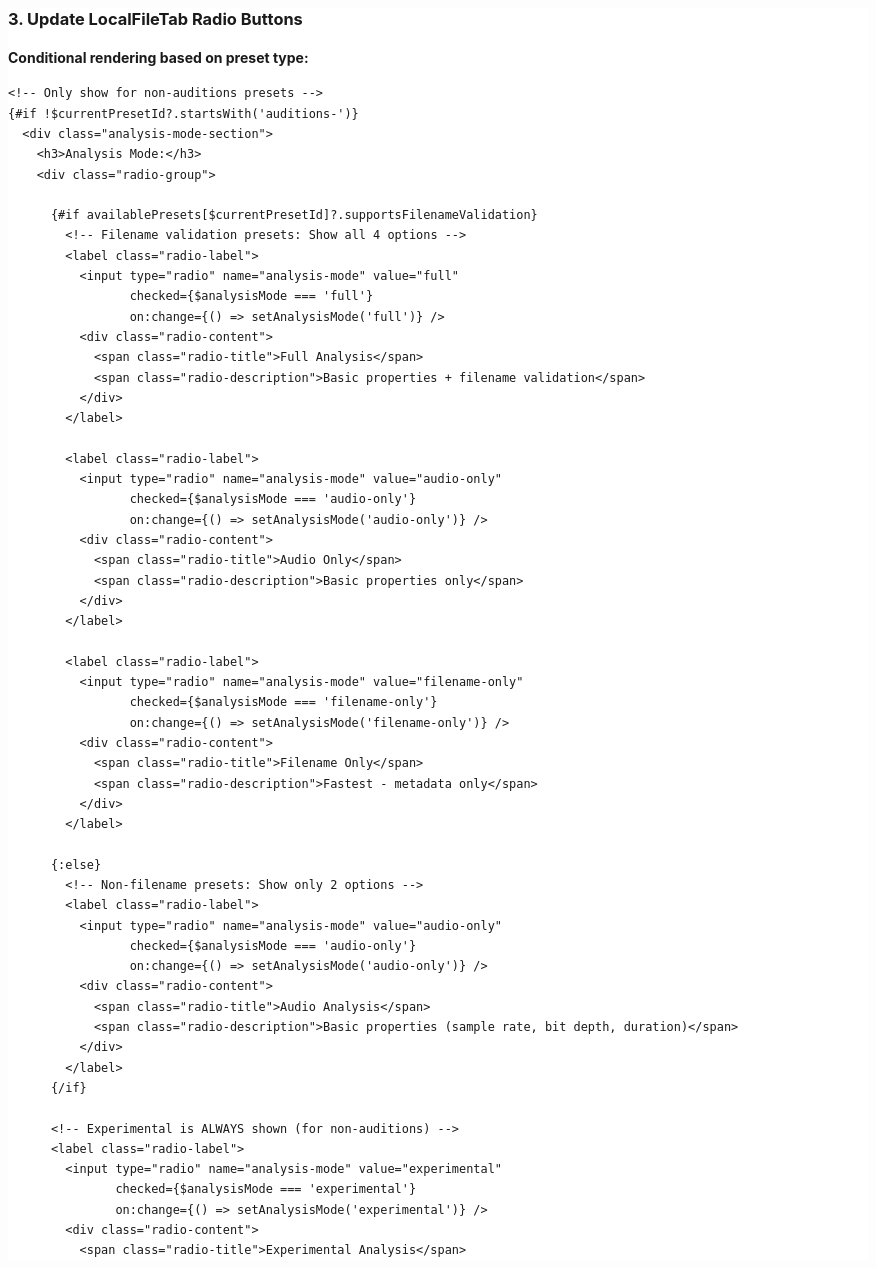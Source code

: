 ### 3. Update LocalFileTab Radio Buttons

**Conditional rendering based on preset type:**

```svelte
<!-- Only show for non-auditions presets -->
{#if !$currentPresetId?.startsWith('auditions-')}
  <div class="analysis-mode-section">
    <h3>Analysis Mode:</h3>
    <div class="radio-group">

      {#if availablePresets[$currentPresetId]?.supportsFilenameValidation}
        <!-- Filename validation presets: Show all 4 options -->
        <label class="radio-label">
          <input type="radio" name="analysis-mode" value="full"
                 checked={$analysisMode === 'full'}
                 on:change={() => setAnalysisMode('full')} />
          <div class="radio-content">
            <span class="radio-title">Full Analysis</span>
            <span class="radio-description">Basic properties + filename validation</span>
          </div>
        </label>

        <label class="radio-label">
          <input type="radio" name="analysis-mode" value="audio-only"
                 checked={$analysisMode === 'audio-only'}
                 on:change={() => setAnalysisMode('audio-only')} />
          <div class="radio-content">
            <span class="radio-title">Audio Only</span>
            <span class="radio-description">Basic properties only</span>
          </div>
        </label>

        <label class="radio-label">
          <input type="radio" name="analysis-mode" value="filename-only"
                 checked={$analysisMode === 'filename-only'}
                 on:change={() => setAnalysisMode('filename-only')} />
          <div class="radio-content">
            <span class="radio-title">Filename Only</span>
            <span class="radio-description">Fastest - metadata only</span>
          </div>
        </label>

      {:else}
        <!-- Non-filename presets: Show only 2 options -->
        <label class="radio-label">
          <input type="radio" name="analysis-mode" value="audio-only"
                 checked={$analysisMode === 'audio-only'}
                 on:change={() => setAnalysisMode('audio-only')} />
          <div class="radio-content">
            <span class="radio-title">Audio Analysis</span>
            <span class="radio-description">Basic properties (sample rate, bit depth, duration)</span>
          </div>
        </label>
      {/if}

      <!-- Experimental is ALWAYS shown (for non-auditions) -->
      <label class="radio-label">
        <input type="radio" name="analysis-mode" value="experimental"
               checked={$analysisMode === 'experimental'}
               on:change={() => setAnalysisMode('experimental')} />
        <div class="radio-content">
          <span class="radio-title">Experimental Analysis</span>
```